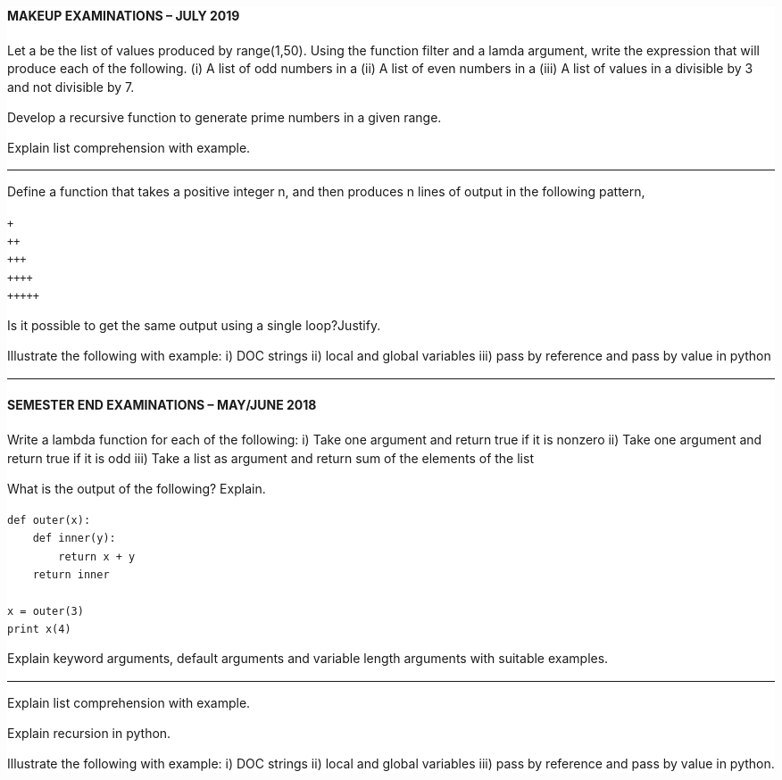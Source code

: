 #### MAKEUP EXAMINATIONS – JULY 2019

Let a be the list of values produced by range(1,50). Using the function filter and a lamda argument, write the expression that will produce each of the following.
(i) A list of odd numbers in a
(ii) A list of even numbers in a
(iii) A list of values in a divisible by 3 and not divisible by 7.

Develop a recursive function to generate prime numbers in a given range.

Explain list comprehension with example.

___

Define a function that takes a positive integer n, and then produces n lines of output in the following pattern,
```
+
++
+++
++++
+++++
```

Is it possible to get the same output using a single loop?Justify.

Illustrate the following with example:
i) DOC strings ii) local and global variables iii) pass by reference and pass by value in python


___
#### SEMESTER END EXAMINATIONS – MAY/JUNE 2018

Write a lambda function for each of the following:
i) Take one argument and return true if it is nonzero
ii) Take one argument and return true if it is odd
iii) Take a list as argument and return sum of the elements of the list

What is the output of the following? Explain.
```
def outer(x):
	def inner(y):
		return x + y
	return inner

x = outer(3)
print x(4)
```

Explain keyword arguments, default arguments and variable length arguments with suitable examples.

___

Explain list comprehension with example.

Explain recursion in python.

Illustrate the following with example: i) DOC strings ii) local and global variables iii) pass by reference and pass by value in python.
